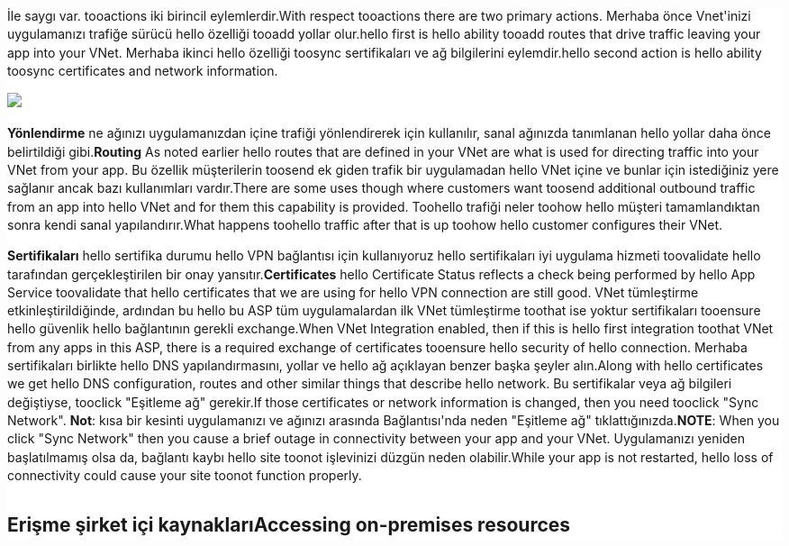 <span data-ttu-id="124cd-248">İle saygı var. tooactions iki birincil eylemlerdir.</span><span class="sxs-lookup"><span data-stu-id="124cd-248">With respect tooactions there are two primary actions.</span></span> <span data-ttu-id="124cd-249">Merhaba önce Vnet'inizi uygulamanızı trafiğe sürücü hello özelliği tooadd yollar olur.</span><span class="sxs-lookup"><span data-stu-id="124cd-249">hello first is hello ability tooadd routes that drive traffic leaving your app into your VNet.</span></span> <span data-ttu-id="124cd-250">Merhaba ikinci hello özelliği toosync sertifikaları ve ağ bilgilerini eylemdir.</span><span class="sxs-lookup"><span data-stu-id="124cd-250">hello second action is hello ability toosync certificates and network information.</span></span>

![][7]

<span data-ttu-id="124cd-251">**Yönlendirme** ne ağınızı uygulamanızdan içine trafiği yönlendirerek için kullanılır, sanal ağınızda tanımlanan hello yollar daha önce belirtildiği gibi.</span><span class="sxs-lookup"><span data-stu-id="124cd-251">**Routing** As noted earlier hello routes that are defined in your VNet are what is used for directing traffic into your VNet from your app.</span></span> <span data-ttu-id="124cd-252">Bu özellik müşterilerin toosend ek giden trafik bir uygulamadan hello VNet içine ve bunlar için istediğiniz yere sağlanır ancak bazı kullanımları vardır.</span><span class="sxs-lookup"><span data-stu-id="124cd-252">There are some uses though where customers want toosend additional outbound traffic from an app into hello VNet and for them this capability is provided.</span></span> <span data-ttu-id="124cd-253">Toohello trafiği neler toohow hello müşteri tamamlandıktan sonra kendi sanal yapılandırır.</span><span class="sxs-lookup"><span data-stu-id="124cd-253">What happens toohello traffic after that is up toohow hello customer configures their VNet.</span></span> 

<span data-ttu-id="124cd-254">**Sertifikaları** hello sertifika durumu hello VPN bağlantısı için kullanıyoruz hello sertifikaları iyi uygulama hizmeti toovalidate hello tarafından gerçekleştirilen bir onay yansıtır.</span><span class="sxs-lookup"><span data-stu-id="124cd-254">**Certificates** hello Certificate Status reflects a check being performed by hello App Service toovalidate that hello certificates that we are using for hello VPN connection are still good.</span></span> <span data-ttu-id="124cd-255">VNet tümleştirme etkinleştirildiğinde, ardından bu hello bu ASP tüm uygulamalardan ilk VNet tümleştirme toothat ise yoktur sertifikaları tooensure hello güvenlik hello bağlantının gerekli exchange.</span><span class="sxs-lookup"><span data-stu-id="124cd-255">When VNet Integration enabled, then if this is hello first integration toothat VNet from any apps in this ASP, there is a required exchange of certificates tooensure hello security of hello connection.</span></span> <span data-ttu-id="124cd-256">Merhaba sertifikaları birlikte hello DNS yapılandırmasını, yollar ve hello ağ açıklayan benzer başka şeyler alın.</span><span class="sxs-lookup"><span data-stu-id="124cd-256">Along with hello certificates we get hello DNS configuration, routes and other similar things that describe hello network.</span></span>
<span data-ttu-id="124cd-257">Bu sertifikalar veya ağ bilgileri değiştiyse, tooclick "Eşitleme ağ" gerekir.</span><span class="sxs-lookup"><span data-stu-id="124cd-257">If those certificates or network information is changed, then you need tooclick "Sync Network".</span></span> <span data-ttu-id="124cd-258">**Not**: kısa bir kesinti uygulamanızı ve ağınızı arasında Bağlantısı'nda neden "Eşitleme ağ" tıklattığınızda.</span><span class="sxs-lookup"><span data-stu-id="124cd-258">**NOTE**: When you click "Sync Network" then you cause a brief outage in connectivity between your app and your VNet.</span></span> <span data-ttu-id="124cd-259">Uygulamanızı yeniden başlatılmamış olsa da, bağlantı kaybı hello site toonot işlevinizi düzgün neden olabilir.</span><span class="sxs-lookup"><span data-stu-id="124cd-259">While your app is not restarted, hello loss of connectivity could cause your site toonot function properly.</span></span> 

## <a name="accessing-on-premises-resources"></a><span data-ttu-id="124cd-260">Erişme şirket içi kaynakları</span><span class="sxs-lookup"><span data-stu-id="124cd-260">Accessing on-premises resources</span></span>

[1]: ./media/web-sites-integrate-with-vnet/vnetint-upgradeplan.png
[2]: ./media/web-sites-integrate-with-vnet/vnetint-existingvnet.png
[3]: ./media/web-sites-integrate-with-vnet/vnetint-createvnet.png
[4]: ./media/web-sites-integrate-with-vnet/vnetint-howitworks.png
[5]: ./media/web-sites-integrate-with-vnet/vnetint-appmanage.png
[6]: ./media/web-sites-integrate-with-vnet/vnetint-aspmanage.png
[7]: ./media/web-sites-integrate-with-vnet/vnetint-aspmanagedetail.png
[8]: ./media/web-sites-integrate-with-vnet/vnetint-vnetp2s.png
[VNETOverview]: http://azure.microsoft.com/documentation/articles/virtual-networks-overview/ 
[AzurePortal]: http://portal.azure.com/
[ASPricing]: http://azure.microsoft.com/pricing/details/app-service/
[VNETPricing]: http://azure.microsoft.com/pricing/details/vpn-gateway/
[DataPricing]: http://azure.microsoft.com/pricing/details/data-transfers/
[V2VNETP2S]: http://azure.microsoft.com/documentation/articles/vpn-gateway-howto-point-to-site-rm-ps/
[IntPowershell]: http://azure.microsoft.com/documentation/articles/app-service-vnet-integration-powershell/
[ASEintro]: http://docs.microsoft.com/azure/app-service/app-service-environment/intro
[ILBASE]: http://docs.microsoft.com/azure/app-service/app-service-environment/create-ilb-ase
[V2VNETPortal]: https://docs.microsoft.com/en-us/azure/vpn-gateway/vpn-gateway-howto-point-to-site-resource-manager-portal
[VPNERCoex]: http://docs.microsoft.com/en-us/azure/expressroute/expressroute-howto-coexist-resource-manager
[ASE]: http://docs.microsoft.com/azure/app-service/app-service-environment/intro